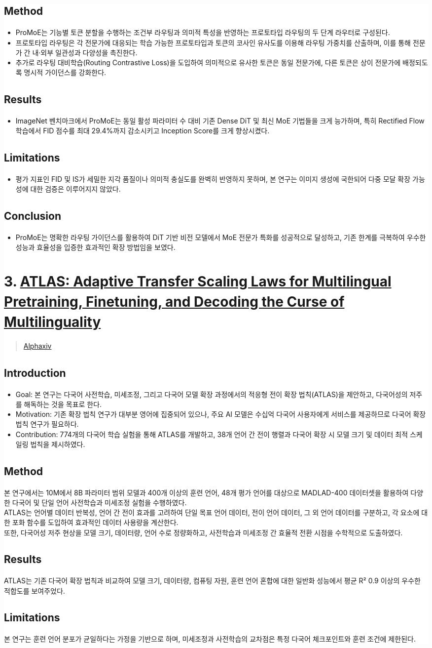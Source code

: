 ## Method
- ProMoE는 기능별 토큰 분할을 수행하는 조건부 라우팅과 의미적 특성을 반영하는 프로토타입 라우팅의 두 단계 라우터로 구성된다.  
- 프로토타입 라우팅은 각 전문가에 대응되는 학습 가능한 프로토타입과 토큰의 코사인 유사도를 이용해 라우팅 가중치를 산출하며, 이를 통해 전문가 간 내·외부 일관성과 다양성을 촉진한다.  
- 추가로 라우팅 대비학습(Routing Contrastive Loss)을 도입하여 의미적으로 유사한 토큰은 동일 전문가에, 다른 토큰은 상이 전문가에 배정되도록 명시적 가이던스를 강화한다.

## Results
- ImageNet 벤치마크에서 ProMoE는 동일 활성 파라미터 수 대비 기존 Dense DiT 및 최신 MoE 기법들을 크게 능가하며, 특히 Rectified Flow 학습에서 FID 점수를 최대 29.4%까지 감소시키고 Inception Score를 크게 향상시켰다.

## Limitations
- 평가 지표인 FID 및 IS가 세밀한 지각 품질이나 의미적 충실도를 완벽히 반영하지 못하며, 본 연구는 이미지 생성에 국한되어 다중 모달 확장 가능성에 대한 검증은 이루어지지 않았다.

## Conclusion
- ProMoE는 명확한 라우팅 가이던스를 활용하여 DiT 기반 비전 모델에서 MoE 전문가 특화를 성공적으로 달성하고, 기존 한계를 극복하여 우수한 성능과 효율성을 입증한 효과적인 확장 방법임을 보였다.

# 3. [ATLAS: Adaptive Transfer Scaling Laws for Multilingual Pretraining,   Finetuning, and Decoding the Curse of Multilinguality](https://arxiv.org/abs/2510.22037)

> [Alphaxiv](https://www.alphaxiv.org/ko/overview/2510.22037)

## Introduction
- Goal: 본 연구는 다국어 사전학습, 미세조정, 그리고 다국어 모델 확장 과정에서의 적응형 전이 확장 법칙(ATLAS)을 제안하고, 다국어성의 저주를 해독하는 것을 목표로 한다.  
- Motivation: 기존 확장 법칙 연구가 대부분 영어에 집중되어 있으나, 주요 AI 모델은 수십억 다국어 사용자에게 서비스를 제공하므로 다국어 확장 법칙 연구가 필요하다.  
- Contribution: 774개의 다국어 학습 실험을 통해 ATLAS를 개발하고, 38개 언어 간 전이 행렬과 다국어 확장 시 모델 크기 및 데이터 최적 스케일링 법칙을 제시하였다.  

## Method  
본 연구에서는 10M에서 8B 파라미터 범위 모델과 400개 이상의 훈련 언어, 48개 평가 언어를 대상으로 MADLAD-400 데이터셋을 활용하여 다양한 다국어 및 단일 언어 사전학습과 미세조정 실험을 수행하였다.  
ATLAS는 언어별 데이터 반복성, 언어 간 전이 효과를 고려하여 단일 목표 언어 데이터, 전이 언어 데이터, 그 외 언어 데이터를 구분하고, 각 요소에 대한 포화 함수를 도입하여 효과적인 데이터 사용량을 계산한다.  
또한, 다국어성 저주 현상을 모델 크기, 데이터량, 언어 수로 정량화하고, 사전학습과 미세조정 간 효율적 전환 시점을 수학적으로 도출하였다.  

## Results  
ATLAS는 기존 다국어 확장 법칙과 비교하여 모델 크기, 데이터량, 컴퓨팅 자원, 훈련 언어 혼합에 대한 일반화 성능에서 평균 R² 0.9 이상의 우수한 적합도를 보여주었다.  

## Limitations  
본 연구는 훈련 언어 분포가 균일하다는 가정을 기반으로 하며, 미세조정과 사전학습의 교차점은 특정 다국어 체크포인트와 훈련 조건에 제한된다.  
